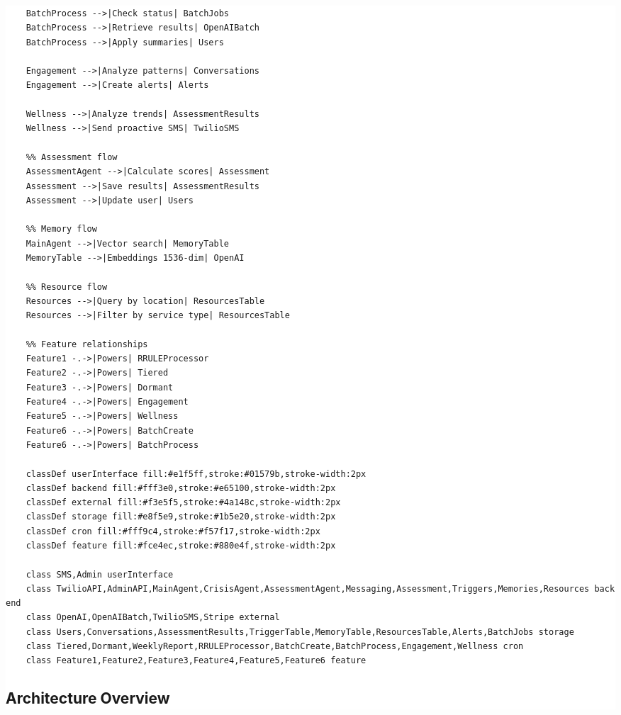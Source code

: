```mermaid
    BatchProcess -->|Check status| BatchJobs
    BatchProcess -->|Retrieve results| OpenAIBatch
    BatchProcess -->|Apply summaries| Users

    Engagement -->|Analyze patterns| Conversations
    Engagement -->|Create alerts| Alerts

    Wellness -->|Analyze trends| AssessmentResults
    Wellness -->|Send proactive SMS| TwilioSMS

    %% Assessment flow
    AssessmentAgent -->|Calculate scores| Assessment
    Assessment -->|Save results| AssessmentResults
    Assessment -->|Update user| Users

    %% Memory flow
    MainAgent -->|Vector search| MemoryTable
    MemoryTable -->|Embeddings 1536-dim| OpenAI

    %% Resource flow
    Resources -->|Query by location| ResourcesTable
    Resources -->|Filter by service type| ResourcesTable

    %% Feature relationships
    Feature1 -.->|Powers| RRULEProcessor
    Feature2 -.->|Powers| Tiered
    Feature3 -.->|Powers| Dormant
    Feature4 -.->|Powers| Engagement
    Feature5 -.->|Powers| Wellness
    Feature6 -.->|Powers| BatchCreate
    Feature6 -.->|Powers| BatchProcess

    classDef userInterface fill:#e1f5ff,stroke:#01579b,stroke-width:2px
    classDef backend fill:#fff3e0,stroke:#e65100,stroke-width:2px
    classDef external fill:#f3e5f5,stroke:#4a148c,stroke-width:2px
    classDef storage fill:#e8f5e9,stroke:#1b5e20,stroke-width:2px
    classDef cron fill:#fff9c4,stroke:#f57f17,stroke-width:2px
    classDef feature fill:#fce4ec,stroke:#880e4f,stroke-width:2px

    class SMS,Admin userInterface
    class TwilioAPI,AdminAPI,MainAgent,CrisisAgent,AssessmentAgent,Messaging,Assessment,Triggers,Memories,Resources backend
    class OpenAI,OpenAIBatch,TwilioSMS,Stripe external
    class Users,Conversations,AssessmentResults,TriggerTable,MemoryTable,ResourcesTable,Alerts,BatchJobs storage
    class Tiered,Dormant,WeeklyReport,RRULEProcessor,BatchCreate,BatchProcess,Engagement,Wellness cron
    class Feature1,Feature2,Feature3,Feature4,Feature5,Feature6 feature
```

## Architecture Overview
